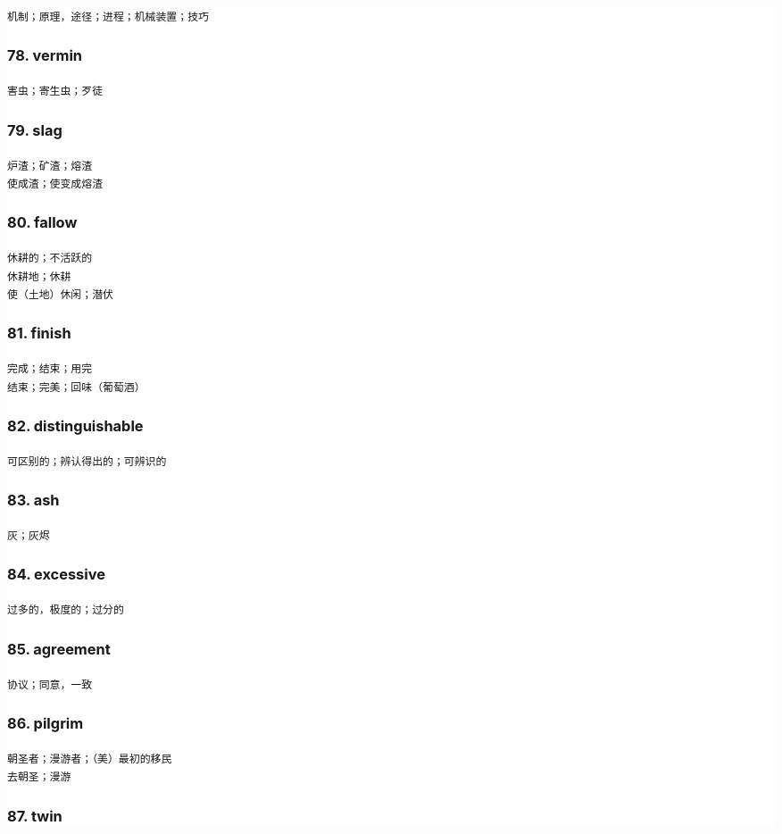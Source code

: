 ```
机制；原理，途径；进程；机械装置；技巧
```
### 78. vermin

```
害虫；寄生虫；歹徒
```
### 79. slag

```
炉渣；矿渣；熔渣
使成渣；使变成熔渣
```
### 80. fallow

```
休耕的；不活跃的
休耕地；休耕
使（土地）休闲；潜伏
```
### 81. finish

```
完成；结束；用完
结束；完美；回味（葡萄酒）
```
### 82. distinguishable

```
可区别的；辨认得出的；可辨识的
```
### 83. ash

```
灰；灰烬
```
### 84. excessive

```
过多的，极度的；过分的
```
### 85. agreement

```
协议；同意，一致
```
### 86. pilgrim

```
朝圣者；漫游者；（美）最初的移民
去朝圣；漫游
```
### 87. twin
